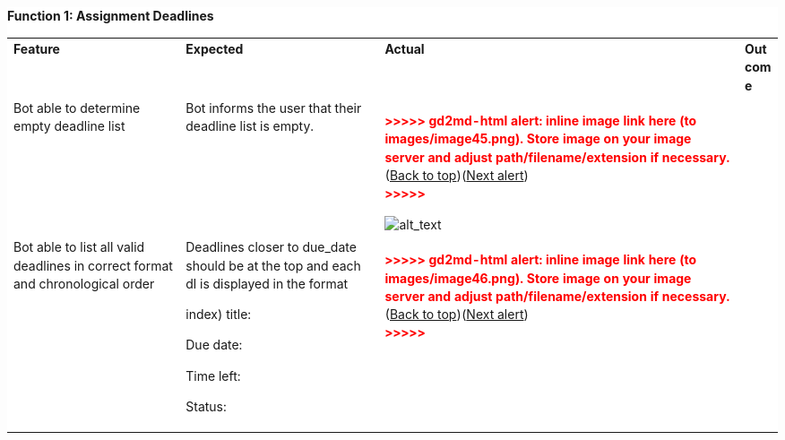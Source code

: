 
**Function 1: Assignment Deadlines**


<table>
  <tr>
   <td><strong>Feature</strong>
   </td>
   <td><strong>Expected</strong>
   </td>
   <td><strong>Actual</strong>
   </td>
   <td><strong>Outcome</strong>
   </td>
  </tr>
  <tr>
   <td>Bot able to determine empty deadline list
   </td>
   <td>Bot informs the user that their deadline list is empty.
   </td>
   <td>

<p id="gdcalert45" ><span style="color: red; font-weight: bold">>>>>>  gd2md-html alert: inline image link here (to images/image45.png). Store image on your image server and adjust path/filename/extension if necessary. </span><br>(<a href="#">Back to top</a>)(<a href="#gdcalert46">Next alert</a>)<br><span style="color: red; font-weight: bold">>>>>> </span></p>


<img src="images/image45.png" width="" alt="alt_text" title="image_tooltip">

   </td>
   <td>
   </td>
  </tr>
  <tr>
   <td>Bot able to list all valid deadlines in correct format and chronological order
   </td>
   <td>Deadlines closer to due_date should be at the top and each dl is displayed in the format
<p>
index) title:
<p>
Due date:
<p>
Time left:
<p>
Status:
   </td>
   <td>

<p id="gdcalert46" ><span style="color: red; font-weight: bold">>>>>>  gd2md-html alert: inline image link here (to images/image46.png). Store image on your image server and adjust path/filename/extension if necessary. </span><br>(<a href="#">Back to top</a>)(<a href="#gdcalert47">Next alert</a>)<br><span style="color: red; font-weight: bold">>>>>> </span></p>
